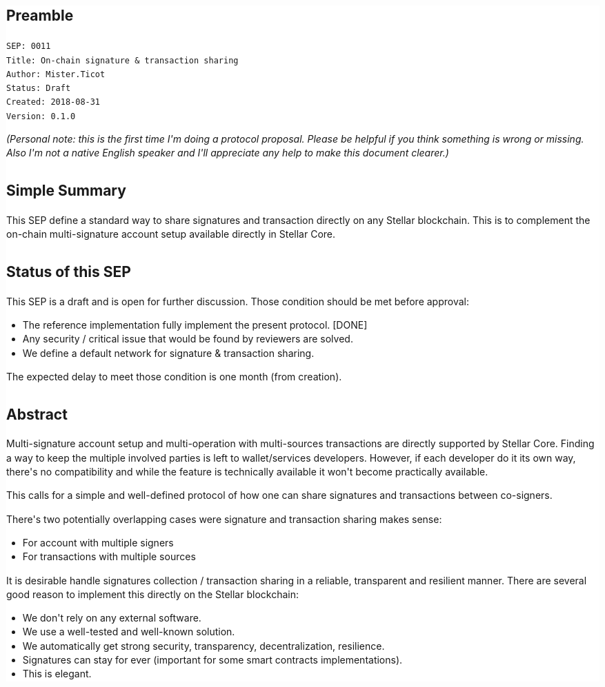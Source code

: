 ## Preamble

```
SEP: 0011
Title: On-chain signature & transaction sharing
Author: Mister.Ticot
Status: Draft
Created: 2018-08-31
Version: 0.1.0
```

*(Personal note: this is the first time I'm doing a protocol proposal. Please
be helpful if you think something is wrong or missing. Also I'm not a native
English speaker and I'll appreciate any help to make this document clearer.)*

## Simple Summary

This SEP define a standard way to share signatures and transaction directly on
any Stellar blockchain. This is to complement the on-chain multi-signature
account setup available directly in Stellar Core.

## Status of this SEP

This SEP is a draft and is open for further discussion. Those condition should
be met before approval:

* The reference implementation fully implement the present protocol. [DONE]
* Any security / critical issue that would be found by reviewers are solved.
* We define a default network for signature & transaction sharing.

The expected delay to meet those condition is one month (from creation).

## Abstract

Multi-signature account setup and multi-operation with multi-sources 
transactions are directly supported by Stellar Core. Finding a way to keep the 
multiple involved parties is left to wallet/services developers. However, if 
each developer do it its own way, there's no compatibility and while the feature
is technically available it won't become practically available.

This calls for a simple and well-defined protocol of how one can share 
signatures and transactions between co-signers.

There's two potentially overlapping cases were signature and transaction 
sharing makes sense:

* For account with multiple signers
* For transactions with multiple sources

It is desirable handle signatures collection / transaction sharing in a 
reliable, transparent and resilient manner. There are several good reason to
implement this directly on the Stellar blockchain:

* We don't rely on any external software.
* We use a well-tested and well-known solution.
* We automatically get strong security, transparency, decentralization, resilience.
* Signatures can stay for ever (important for some smart contracts implementations).
* This is elegant.
